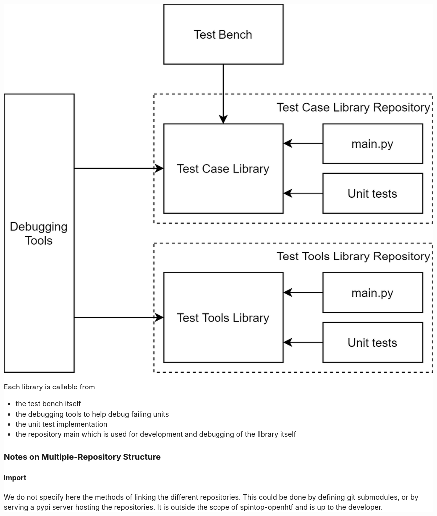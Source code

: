 ![Multi-Repository Entry Points](img/entrypoints.png)

Each library is callable from 

- the test bench itself
- the debugging tools to help debug failing units
- the unit test implementation
- the repository main which is used for development and debugging of the llbrary itself

### Notes on Multiple-Repository Structure

#### Import

We do not specify here the methods of linking the different repositories. This could be done by defining git submodules, or by serving a pypi server hosting the repositories. It is outside the scope of spintop-openhtf and is up to the developer. 
